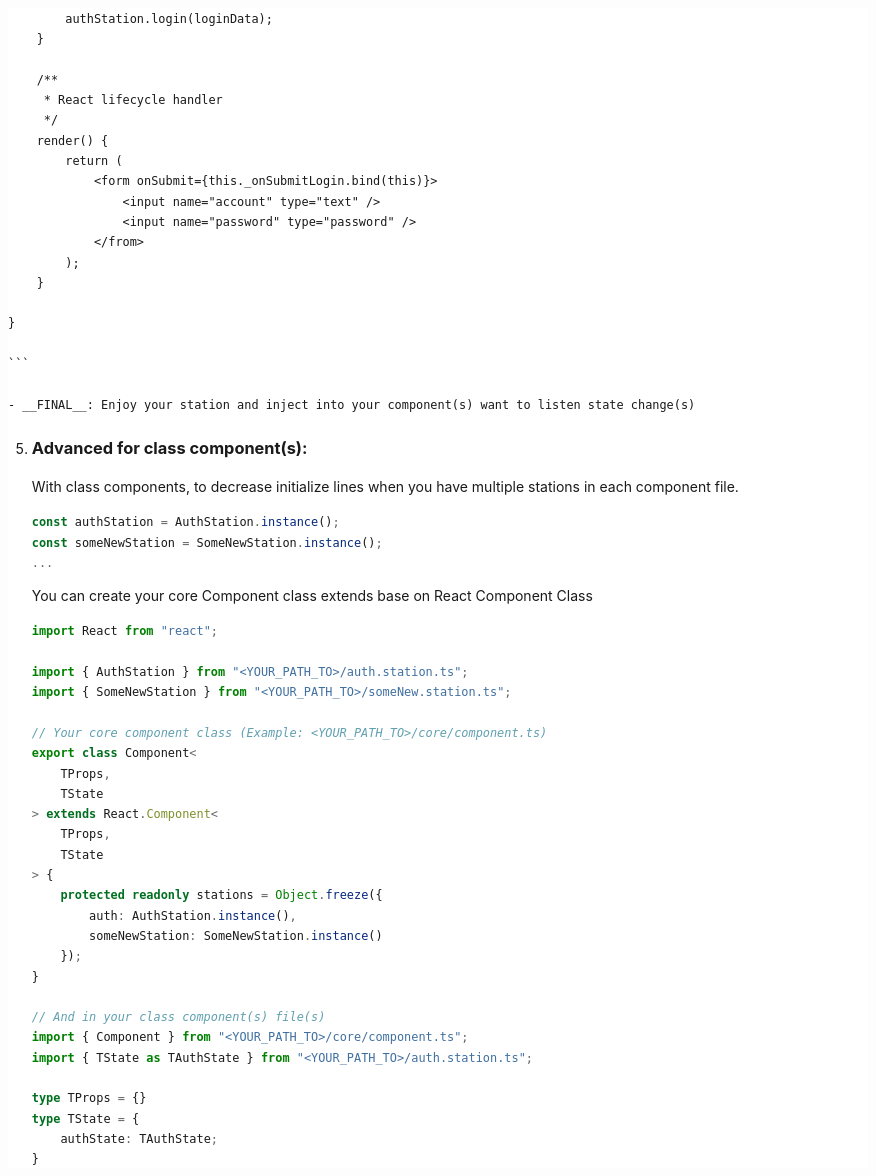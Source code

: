             authStation.login(loginData);
        }

        /**
         * React lifecycle handler
         */
        render() {
            return (
                <form onSubmit={this._onSubmitLogin.bind(this)}>
                    <input name="account" type="text" />
                    <input name="password" type="password" />
                </from>
            );
        }

    }

    ```

    - __FINAL__: Enjoy your station and inject into your component(s) want to listen state change(s)
5. <h3>Advanced for class component(s):</h3>
    With class components, to decrease initialize lines when you have multiple stations in each component file.

    ``` typescript
    const authStation = AuthStation.instance();
    const someNewStation = SomeNewStation.instance();
    ...
    ```
    You can create your core Component class extends base on React Component Class

    ``` typescript
    import React from "react";

    import { AuthStation } from "<YOUR_PATH_TO>/auth.station.ts";
    import { SomeNewStation } from "<YOUR_PATH_TO>/someNew.station.ts";

    // Your core component class (Example: <YOUR_PATH_TO>/core/component.ts)
    export class Component<
        TProps,
        TState
    > extends React.Component<
        TProps,
        TState
    > {
        protected readonly stations = Object.freeze({
            auth: AuthStation.instance(),
            someNewStation: SomeNewStation.instance()
        });
    }

    // And in your class component(s) file(s)
    import { Component } from "<YOUR_PATH_TO>/core/component.ts";
    import { TState as TAuthState } from "<YOUR_PATH_TO>/auth.station.ts";

    type TProps = {}
    type TState = {
        authState: TAuthState;
    }
